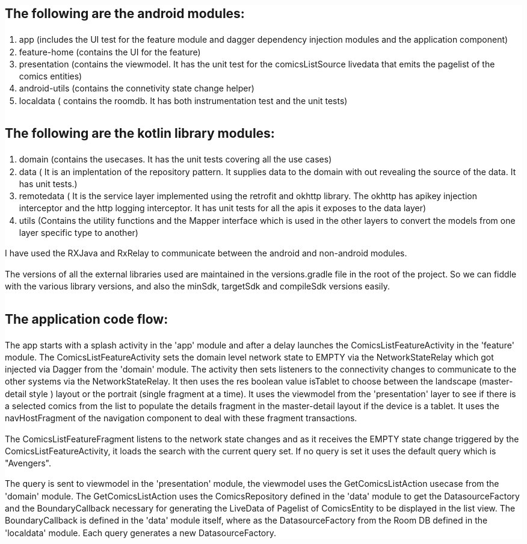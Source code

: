 ## The following are the android modules:
1. app  (includes the UI test for the feature module and dagger dependency injection modules and the application component)
2. feature-home (contains the UI for the feature)
3. presentation (contains the viewmodel. It has the unit test for the comicsListSource livedata that emits the pagelist of the comics entities)
4. android-utils (contains the connetivity state change helper)
5. localdata ( contains the roomdb. It has both instrumentation test and the unit tests)

## The following are the kotlin library modules:
1. domain (contains the usecases. It has the unit tests covering all the use cases)
2. data ( It is an implentation of the repository pattern. It supplies data to the domain with out revealing the source of the data. It has unit tests.)
3. remotedata ( It is the service layer implemented using the retrofit and okhttp library. 
            The okhttp has apikey injection interceptor and the http logging interceptor. It has unit tests for all the apis it exposes to the data layer)
4. utils (Contains the utility functions and the Mapper interface which is used in the other layers to convert the models from one layer specific type to another)

I have used the RXJava and RxRelay to communicate between the android and non-android modules.

The versions of all the external libraries used are maintained in the versions.gradle file in the root of the project. 
So we can fiddle with the various library versions, and also the minSdk, targetSdk and compileSdk versions easily.


## The application code flow:
The app starts with a splash activity in the 'app' module  and after a delay launches the ComicsListFeatureActivity in the 'feature' module. 
The ComicsListFeatureActivity sets the domain level network state to EMPTY via the NetworkStateRelay which got injected via Dagger from the 'domain' module.
The activity then sets listeners to the connectivity changes to communicate to the other systems via the NetworkStateRelay.
It then uses the res boolean value isTablet to choose between the landscape (master-detail style ) layout or the portrait (single fragment at a time).
It uses the viewmodel from the 'presentation' layer to see if there is a selected comics from the list to populate the details fragment in the master-detail layout 
if the device is a tablet.
It uses the navHostFragment of the navigation component to deal with these fragment transactions.

The ComicsListFeatureFragment listens to the network state changes and as it receives the EMPTY state change triggered by the ComicsListFeatureActivity,
it loads the search with the current query set. If no query is set it uses the default query which is "Avengers".

The query is sent to viewmodel in the 'presentation' module, the viewmodel uses the GetComicsListAction usecase from the 'domain' module.
The GetComicsListAction uses the ComicsRepository defined in the 'data' module to get the DatasourceFactory and the BoundaryCallback necessary for generating
the LiveData of Pagelist of ComicsEntity to be displayed in the list view. The BoundaryCallback is defined in the 'data' module itself,
where as the DatasourceFactory from the Room DB defined in the 'localdata' module. Each query generates a new DatasourceFactory.
